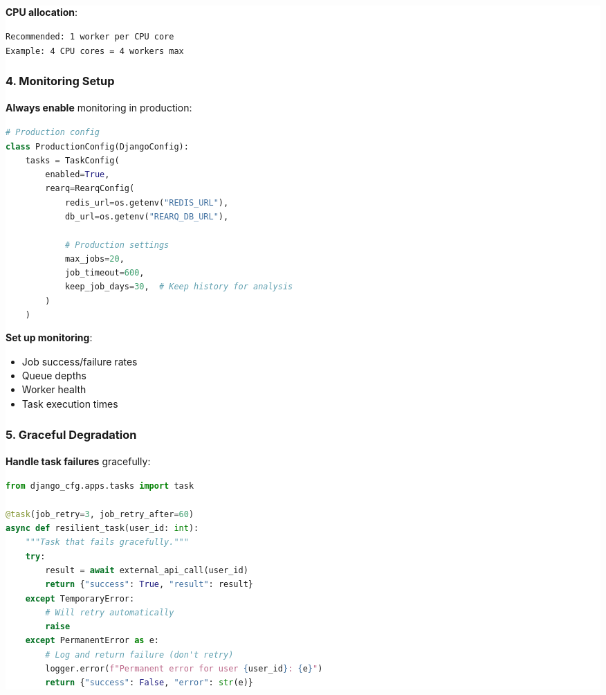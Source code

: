 **CPU allocation**:
```
Recommended: 1 worker per CPU core
Example: 4 CPU cores = 4 workers max
```

### 4. Monitoring Setup

**Always enable** monitoring in production:

```python
# Production config
class ProductionConfig(DjangoConfig):
    tasks = TaskConfig(
        enabled=True,
        rearq=RearqConfig(
            redis_url=os.getenv("REDIS_URL"),
            db_url=os.getenv("REARQ_DB_URL"),

            # Production settings
            max_jobs=20,
            job_timeout=600,
            keep_job_days=30,  # Keep history for analysis
        )
    )
```

**Set up monitoring**:
- Job success/failure rates
- Queue depths
- Worker health
- Task execution times

### 5. Graceful Degradation

**Handle task failures** gracefully:

```python
from django_cfg.apps.tasks import task

@task(job_retry=3, job_retry_after=60)
async def resilient_task(user_id: int):
    """Task that fails gracefully."""
    try:
        result = await external_api_call(user_id)
        return {"success": True, "result": result}
    except TemporaryError:
        # Will retry automatically
        raise
    except PermanentError as e:
        # Log and return failure (don't retry)
        logger.error(f"Permanent error for user {user_id}: {e}")
        return {"success": False, "error": str(e)}
```
